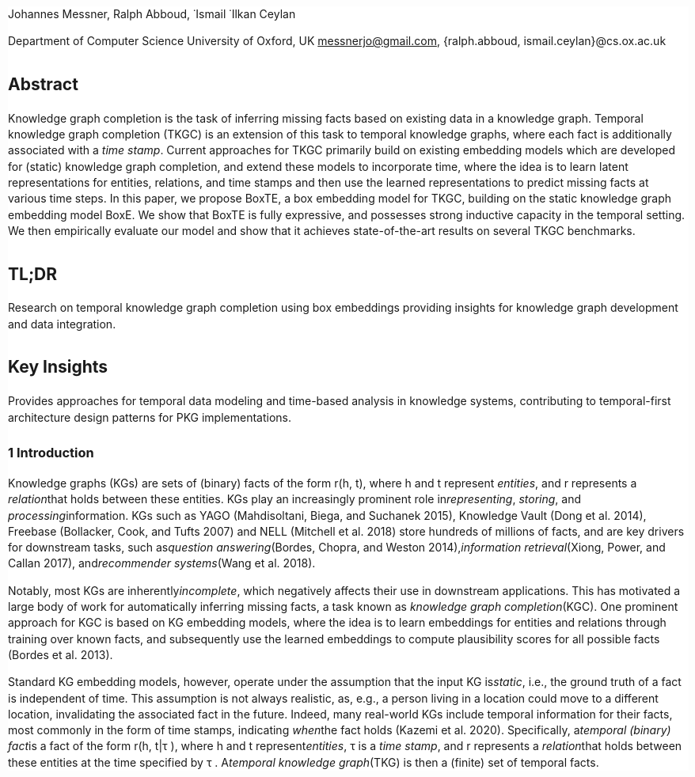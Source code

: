 Johannes Messner, Ralph Abboud, ˙Ismail ˙Ilkan Ceylan

Department of Computer Science University of Oxford, UK messnerjo@gmail.com, {ralph.abboud, ismail.ceylan}@cs.ox.ac.uk

## Abstract

Knowledge graph completion is the task of inferring missing facts based on existing data in a knowledge graph. Temporal knowledge graph completion (TKGC) is an extension of this task to temporal knowledge graphs, where each fact is additionally associated with a *time stamp*. Current approaches for TKGC primarily build on existing embedding models which are developed for (static) knowledge graph completion, and extend these models to incorporate time, where the idea is to learn latent representations for entities, relations, and time stamps and then use the learned representations to predict missing facts at various time steps. In this paper, we propose BoxTE, a box embedding model for TKGC, building on the static knowledge graph embedding model BoxE. We show that BoxTE is fully expressive, and possesses strong inductive capacity in the temporal setting. We then empirically evaluate our model and show that it achieves state-of-the-art results on several TKGC benchmarks.

## TL;DR
Research on temporal knowledge graph completion using box embeddings providing insights for knowledge graph development and data integration.

## Key Insights  
Provides approaches for temporal data modeling and time-based analysis in knowledge systems, contributing to temporal-first architecture design patterns for PKG implementations.

### 1 Introduction

Knowledge graphs (KGs) are sets of (binary) facts of the form r(h, t), where h and t represent *entities*, and r represents a *relation*that holds between these entities. KGs play an increasingly prominent role in*representing*, *storing*, and *processing*information. KGs such as YAGO (Mahdisoltani, Biega, and Suchanek 2015), Knowledge Vault (Dong et al. 2014), Freebase (Bollacker, Cook, and Tufts 2007) and NELL (Mitchell et al. 2018) store hundreds of millions of facts, and are key drivers for downstream tasks, such as*question answering*(Bordes, Chopra, and Weston 2014),*information retrieval*(Xiong, Power, and Callan 2017), and*recommender systems*(Wang et al. 2018).

Notably, most KGs are inherently*incomplete*, which negatively affects their use in downstream applications. This has motivated a large body of work for automatically inferring missing facts, a task known as *knowledge graph completion*(KGC). One prominent approach for KGC is based on KG embedding models, where the idea is to learn embeddings for entities and relations through training over known facts, and subsequently use the learned embeddings to compute plausibility scores for all possible facts (Bordes et al. 2013).

Standard KG embedding models, however, operate under the assumption that the input KG is*static*, i.e., the ground truth of a fact is independent of time. This assumption is not always realistic, as, e.g., a person living in a location could move to a different location, invalidating the associated fact in the future. Indeed, many real-world KGs include temporal information for their facts, most commonly in the form of time stamps, indicating *when*the fact holds (Kazemi et al. 2020). Specifically, a*temporal (binary) fact*is a fact of the form r(h, t|τ ), where h and t represent*entities*, τ is a *time stamp*, and r represents a *relation*that holds between these entities at the time specified by τ . A*temporal knowledge graph*(TKG) is then a (finite) set of temporal facts.
